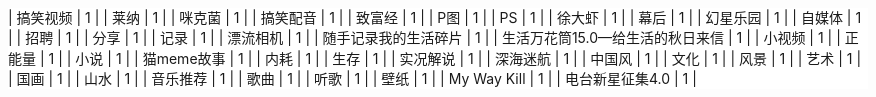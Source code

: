 | 搞笑视频 | 1 |
| 莱纳 | 1 |
| 咪克菌 | 1 |
| 搞笑配音 | 1 |
| 致富经 | 1 |
| P图 | 1 |
| PS | 1 |
| 徐大虾 | 1 |
| 幕后 | 1 |
| 幻星乐园 | 1 |
| 自媒体 | 1 |
| 招聘 | 1 |
| 分享 | 1 |
| 记录 | 1 |
| 漂流相机 | 1 |
| 随手记录我的生活碎片 | 1 |
| 生活万花筒15.0—给生活的秋日来信 | 1 |
| 小视频 | 1 |
| 正能量 | 1 |
| 小说 | 1 |
| 猫meme故事 | 1 |
| 内耗 | 1 |
| 生存 | 1 |
| 实况解说 | 1 |
| 深海迷航 | 1 |
| 中国风 | 1 |
| 文化 | 1 |
| 风景 | 1 |
| 艺术 | 1 |
| 国画 | 1 |
| 山水 | 1 |
| 音乐推荐 | 1 |
| 歌曲 | 1 |
| 听歌 | 1 |
| 壁纸 | 1 |
| My Way Kill | 1 |
| 电台新星征集4.0 | 1 |